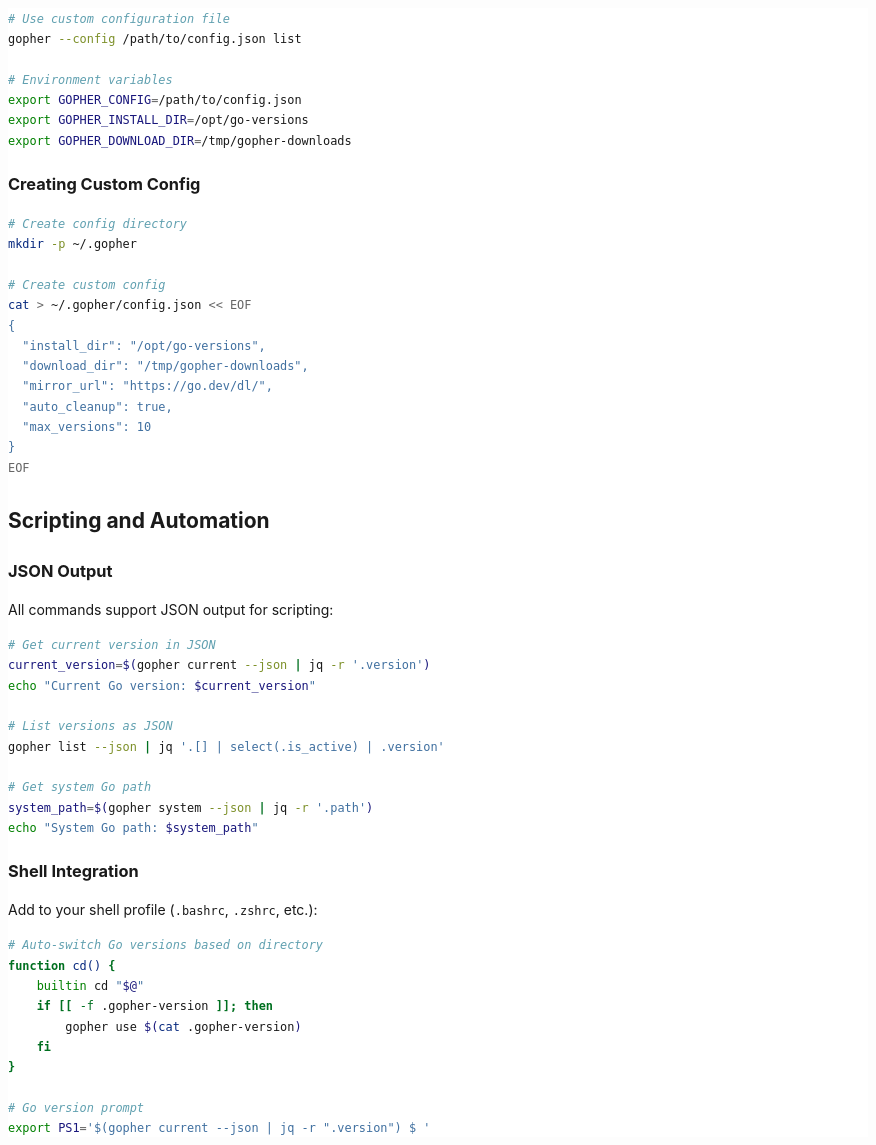 ```bash
# Use custom configuration file
gopher --config /path/to/config.json list

# Environment variables
export GOPHER_CONFIG=/path/to/config.json
export GOPHER_INSTALL_DIR=/opt/go-versions
export GOPHER_DOWNLOAD_DIR=/tmp/gopher-downloads
```

### Creating Custom Config

```bash
# Create config directory
mkdir -p ~/.gopher

# Create custom config
cat > ~/.gopher/config.json << EOF
{
  "install_dir": "/opt/go-versions",
  "download_dir": "/tmp/gopher-downloads",
  "mirror_url": "https://go.dev/dl/",
  "auto_cleanup": true,
  "max_versions": 10
}
EOF
```

## Scripting and Automation

### JSON Output

All commands support JSON output for scripting:

```bash
# Get current version in JSON
current_version=$(gopher current --json | jq -r '.version')
echo "Current Go version: $current_version"

# List versions as JSON
gopher list --json | jq '.[] | select(.is_active) | .version'

# Get system Go path
system_path=$(gopher system --json | jq -r '.path')
echo "System Go path: $system_path"
```

### Shell Integration

Add to your shell profile (`.bashrc`, `.zshrc`, etc.):

```bash
# Auto-switch Go versions based on directory
function cd() {
    builtin cd "$@"
    if [[ -f .gopher-version ]]; then
        gopher use $(cat .gopher-version)
    fi
}

# Go version prompt
export PS1='$(gopher current --json | jq -r ".version") $ '
```

